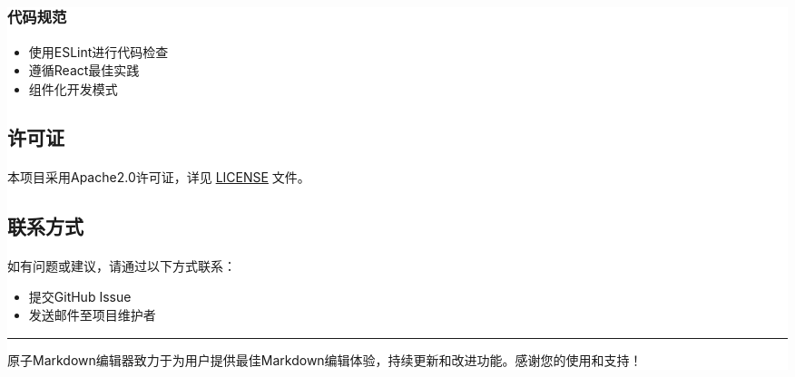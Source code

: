 ### 代码规范
- 使用ESLint进行代码检查
- 遵循React最佳实践
- 组件化开发模式

## 许可证

本项目采用Apache2.0许可证，详见 [LICENSE](LICENSE) 文件。

## 联系方式

如有问题或建议，请通过以下方式联系：
- 提交GitHub Issue
- 发送邮件至项目维护者

---

原子Markdown编辑器致力于为用户提供最佳Markdown编辑体验，持续更新和改进功能。感谢您的使用和支持！
        